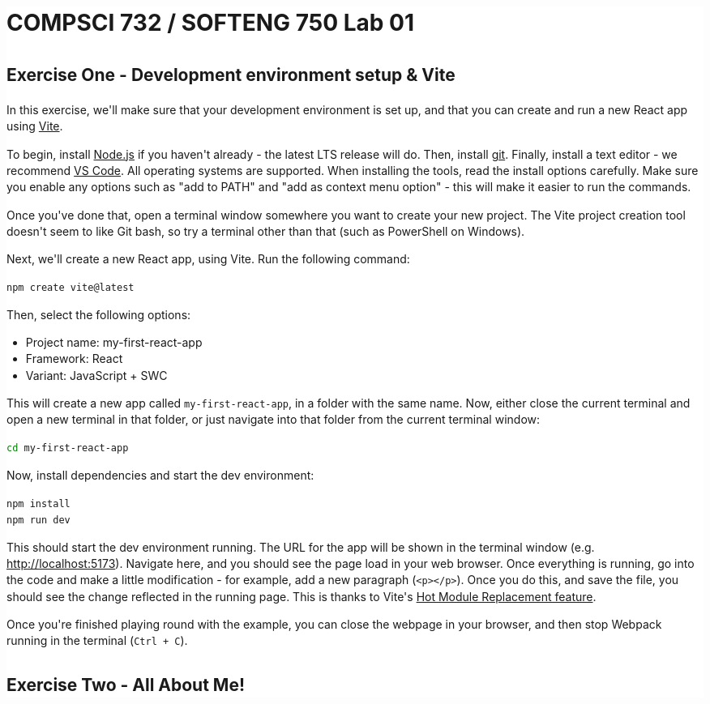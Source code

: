 # COMPSCI 732 / SOFTENG 750 Lab 01

## Exercise One - Development environment setup & Vite

In this exercise, we'll make sure that your development environment is set up, and that you can create and run a new React app using [Vite](https://vitejs.dev/).

To begin, install [Node.js](https://nodejs.org/en/) if you haven't already - the latest LTS release will do. Then, install [git](https://git-scm.com/). Finally, install a text editor - we recommend [VS Code](https://code.visualstudio.com/). All operating systems are supported. When installing the tools, read the install options carefully. Make sure you enable any options such as "add to PATH" and "add as context menu option" - this will make it easier to run the commands.

Once you've done that, open a terminal window somewhere you want to create your new project. The Vite project creation tool doesn't seem to like Git bash, so try a terminal other than that (such as PowerShell on Windows).

Next, we'll create a new React app, using Vite. Run the following command:

```sh
npm create vite@latest
```

Then, select the following options:

- Project name: my-first-react-app
- Framework: React
- Variant: JavaScript + SWC

This will create a new app called `my-first-react-app`, in a folder with the same name. Now, either close the current terminal and open a new terminal in that folder, or just navigate into that folder from the current terminal window:

```sh
cd my-first-react-app
```

Now, install dependencies and start the dev environment:

```sh
npm install
npm run dev
```

This should start the dev environment running. The URL for the app will be shown in the terminal window (e.g. <http://localhost:5173>). Navigate here, and you should see the page load in your web browser. Once everything is running, go into the code and make a little modification - for example, add a new paragraph (`<p></p>`). Once you do this, and save the file, you should see the change reflected in the running page. This is thanks to Vite's [Hot Module Replacement feature](https://vitejs.dev/guide/features.html).

Once you're finished playing round with the example, you can close the webpage in your browser, and then stop Webpack running in the terminal (`Ctrl + C`).

## Exercise Two - All About Me!
